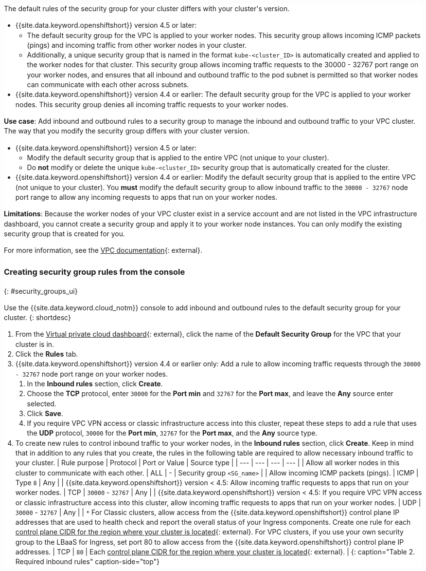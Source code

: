 The default rules of the security group for your cluster differs with your cluster's version.
* {{site.data.keyword.openshiftshort}} version 4.5 or later:
    * The default security group for the VPC is applied to your worker nodes. This security group allows incoming ICMP packets (pings) and incoming traffic from other worker nodes in your cluster.
    * Additionally, a unique security group that is named in the format `kube-<cluster_ID>` is automatically created and applied to the worker nodes for that cluster. This security group allows incoming traffic requests to the 30000 - 32767 port range on your worker nodes, and ensures that all inbound and outbound traffic to the pod subnet is permitted so that worker nodes can communicate with each other across subnets.
* {{site.data.keyword.openshiftshort}} version 4.4 or earlier: The default security group for the VPC is applied to your worker nodes. This security group denies all incoming traffic requests to your worker nodes.

**Use case**: Add inbound and outbound rules to a security group to manage the inbound and outbound traffic to your VPC cluster. The way that you modify the security group differs with your cluster version.
* {{site.data.keyword.openshiftshort}} version 4.5 or later:
    * Modify the default security group that is applied to the entire VPC (not unique to your cluster).
    * Do **not** modify or delete the unique `kube-<cluster_ID>` security group that is automatically created for the cluster.
* {{site.data.keyword.openshiftshort}} version 4.4 or earlier: Modify the default security group that is applied to the entire VPC (not unique to your cluster). You **must** modify the default security group to allow inbound traffic to the `30000 - 32767` node port range to allow any incoming requests to apps that run on your worker nodes.

**Limitations**: Because the worker nodes of your VPC cluster exist in a service account and are not listed in the VPC infrastructure dashboard, you cannot create a security group and apply it to your worker node instances. You can only modify the existing security group that is created for you.

For more information, see the [VPC documentation](/docs/vpc?topic=vpc-using-security-groups){: external}.

### Creating security group rules from the console
{: #security_groups_ui}

Use the {{site.data.keyword.cloud_notm}} console to add inbound and outbound rules to the default security group for your cluster.
{: shortdesc}

1. From the [Virtual private cloud dashboard](https://cloud.ibm.com/vpc-ext/network/vpcs){: external}, click the name of the **Default Security Group** for the VPC that your cluster is in.
2. Click the **Rules** tab.
3. {{site.data.keyword.openshiftshort}} version 4.4 or earlier only: Add a rule to allow incoming traffic requests through the `30000 - 32767` node port range on your worker nodes.
    1. In the **Inbound rules** section, click **Create**.
    2. Choose the **TCP** protocol, enter `30000` for the **Port min** and `32767` for the **Port max**, and leave the **Any** source enter selected.
    3. Click **Save**.
    4. If you require VPC VPN access or classic infrastructure access into this cluster, repeat these steps to add a rule that uses the **UDP** protocol, `30000` for the **Port min**, `32767` for the **Port max**, and the **Any** source type.
4. To create new rules to control inbound traffic to your worker nodes, in the **Inbound rules** section, click **Create**. Keep in mind that in addition to any rules that you create, the rules in the following table are required to allow necessary inbound traffic to your cluster.
    | Rule purpose | Protocol | Port or Value | Source type |
    | --- | --- | --- | --- |
    | Allow all worker nodes in this cluster to communicate with each other. | ALL | - | Security group `<SG_name>` |
    | Allow incoming ICMP packets (pings). | ICMP | Type `8` | Any |
    | {{site.data.keyword.openshiftshort}} version < 4.5: Allow incoming traffic requests to apps that run on your worker nodes. | TCP | `30000` - `32767` | Any |
    | {{site.data.keyword.openshiftshort}} version < 4.5: If you require VPC VPN access or classic infrastructure access into this cluster, allow incoming traffic requests to apps that run on your worker nodes. | UDP | `30000` - `32767` | Any |
    | `*` For Classic clusters, allow access from the {{site.data.keyword.openshiftshort}} control plane IP addresses that are used to health check and report the overall status of your Ingress components. Create one rule for each [control plane CIDR for the region where your cluster is located](https://github.com/IBM-Cloud/kube-samples/tree/master/control-plane-ips){: external}. For VPC clusters, if you use your own security group to the LBaaS for Ingress, set port 80 to allow access from the {{site.data.keyword.openshiftshort}} control plane IP addresses. | TCP | `80` | Each [control plane CIDR for the region where your cluster is located](https://github.com/IBM-Cloud/kube-samples/tree/master/control-plane-ips){: external}. |
    {: caption="Table 2. Required inbound rules" caption-side="top"}
